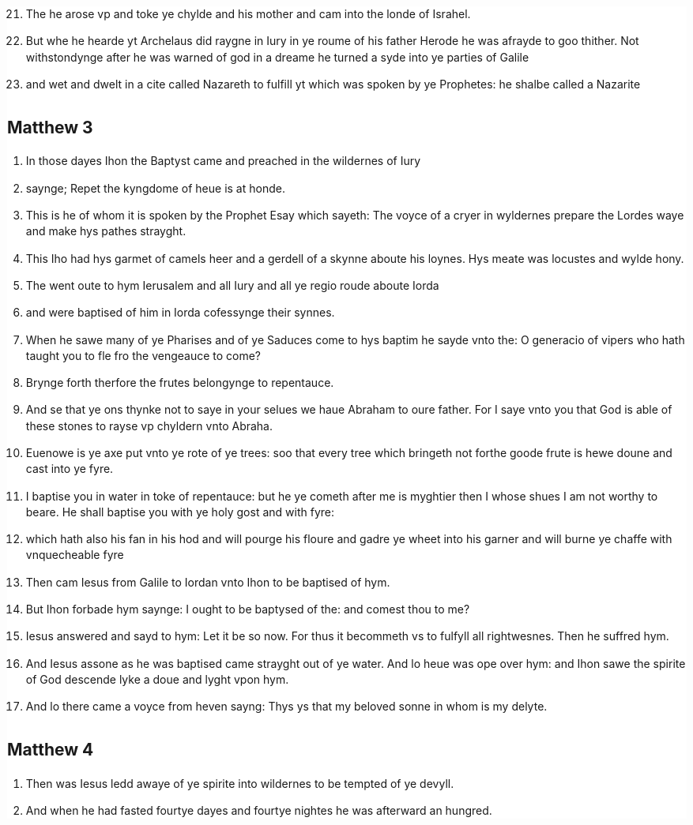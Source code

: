 21. The he arose vp and toke ye chylde and his mother and cam into the londe of Israhel.

22. But whe he hearde yt Archelaus did raygne in Iury in ye roume of his father Herode he was afrayde to goo thither. Not withstondynge after he was warned of god in a dreame he turned a syde into ye parties of Galile

23. and wet and dwelt in a cite called Nazareth to fulfill yt which was spoken by ye Prophetes: he shalbe called a Nazarite

## Matthew 3

1. In those dayes Ihon the Baptyst came and preached in the wildernes of Iury

2. saynge; Repet the kyngdome of heue is at honde.

3. This is he of whom it is spoken by the Prophet Esay which sayeth: The voyce of a cryer in wyldernes prepare the Lordes waye and make hys pathes strayght.

4. This Iho had hys garmet of camels heer and a gerdell of a skynne aboute his loynes. Hys meate was locustes and wylde hony.

5. The went oute to hym Ierusalem and all Iury and all ye regio roude aboute Iorda

6. and were baptised of him in Iorda cofessynge their synnes.

7. When he sawe many of ye Pharises and of ye Saduces come to hys baptim he sayde vnto the: O generacio of vipers who hath taught you to fle fro the vengeauce to come?

8. Brynge forth therfore the frutes belongynge to repentauce.

9. And se that ye ons thynke not to saye in your selues we haue Abraham to oure father. For I saye vnto you that God is able of these stones to rayse vp chyldern vnto Abraha.

10. Euenowe is ye axe put vnto ye rote of ye trees: soo that every tree which bringeth not forthe goode frute is hewe doune and cast into ye fyre.

11. I baptise you in water in toke of repentauce: but he ye cometh after me is myghtier then I whose shues I am not worthy to beare. He shall baptise you with ye holy gost and with fyre:

12. which hath also his fan in his hod and will pourge his floure and gadre ye wheet into his garner and will burne ye chaffe with vnquecheable fyre

13. Then cam Iesus from Galile to Iordan vnto Ihon to be baptised of hym.

14. But Ihon forbade hym saynge: I ought to be baptysed of the: and comest thou to me?

15. Iesus answered and sayd to hym: Let it be so now. For thus it becommeth vs to fulfyll all rightwesnes. Then he suffred hym.

16. And Iesus assone as he was baptised came strayght out of ye water. And lo heue was ope over hym: and Ihon sawe the spirite of God descende lyke a doue and lyght vpon hym.

17. And lo there came a voyce from heven sayng: Thys ys that my beloved sonne in whom is my delyte.

## Matthew 4

1. Then was Iesus ledd awaye of ye spirite into wildernes to be tempted of ye devyll.

2. And when he had fasted fourtye dayes and fourtye nightes he was afterward an hungred.
